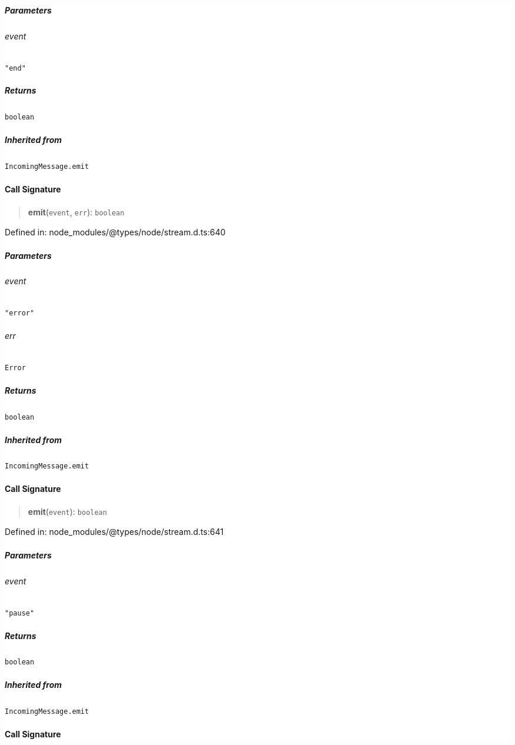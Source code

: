 ##### Parameters

###### event

`"end"`

##### Returns

`boolean`

##### Inherited from

`IncomingMessage.emit`

#### Call Signature

> **emit**(`event`, `err`): `boolean`

Defined in: node\_modules/@types/node/stream.d.ts:640

##### Parameters

###### event

`"error"`

###### err

`Error`

##### Returns

`boolean`

##### Inherited from

`IncomingMessage.emit`

#### Call Signature

> **emit**(`event`): `boolean`

Defined in: node\_modules/@types/node/stream.d.ts:641

##### Parameters

###### event

`"pause"`

##### Returns

`boolean`

##### Inherited from

`IncomingMessage.emit`

#### Call Signature
